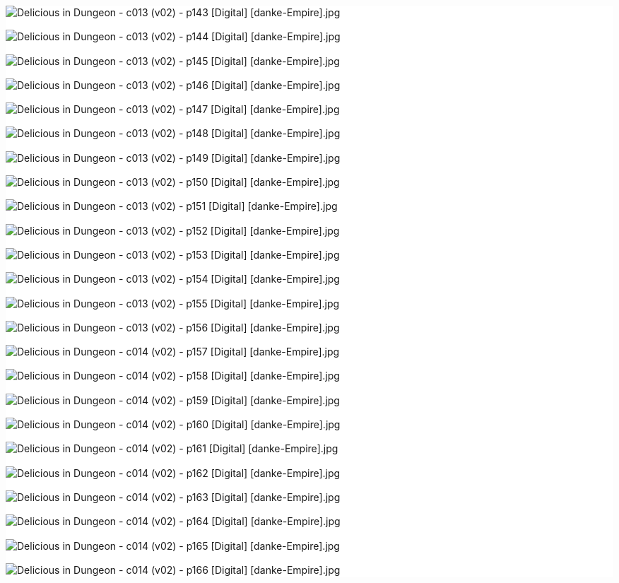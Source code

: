![Delicious in Dungeon - c013 (v02) - p143 [Digital] [danke-Empire].jpg](https://wx1.sinaimg.cn/large/6a9fdecaly1fsxm191yduj20p00zvdrh.jpg)

![Delicious in Dungeon - c013 (v02) - p144 [Digital] [danke-Empire].jpg](https://wx1.sinaimg.cn/large/6a9fdecaly1fsxm1bwdxjj20p00zvdsv.jpg)

![Delicious in Dungeon - c013 (v02) - p145 [Digital] [danke-Empire].jpg](https://wx1.sinaimg.cn/large/6a9fdecaly1fsxm1fbpu9j20p00zvqi5.jpg)

![Delicious in Dungeon - c013 (v02) - p146 [Digital] [danke-Empire].jpg](https://wx1.sinaimg.cn/large/6a9fdecaly1fsxm1hyvnlj20p00zvn9e.jpg)

![Delicious in Dungeon - c013 (v02) - p147 [Digital] [danke-Empire].jpg](https://wx1.sinaimg.cn/large/6a9fdecaly1fsxm1kmfzmj20p00zvam2.jpg)

![Delicious in Dungeon - c013 (v02) - p148 [Digital] [danke-Empire].jpg](https://wx1.sinaimg.cn/large/6a9fdecaly1fsxm1n4gaqj20p00zvamz.jpg)

![Delicious in Dungeon - c013 (v02) - p149 [Digital] [danke-Empire].jpg](https://wx1.sinaimg.cn/large/6a9fdecaly1fsxm1ptgfdj20p00zvwrn.jpg)

![Delicious in Dungeon - c013 (v02) - p150 [Digital] [danke-Empire].jpg](https://wx1.sinaimg.cn/large/6a9fdecaly1fsxm1s7ek8j20p00zvgy4.jpg)

![Delicious in Dungeon - c013 (v02) - p151 [Digital] [danke-Empire].jpg](https://wx1.sinaimg.cn/large/6a9fdecaly1fsxm1uxgxhj20p00zv7gp.jpg)

![Delicious in Dungeon - c013 (v02) - p152 [Digital] [danke-Empire].jpg](https://wx1.sinaimg.cn/large/6a9fdecaly1fsxm1ykn0jj20p00zv180.jpg)

![Delicious in Dungeon - c013 (v02) - p153 [Digital] [danke-Empire].jpg](https://wx1.sinaimg.cn/large/6a9fdecaly1fsxm211cwij20p00zvk3v.jpg)

![Delicious in Dungeon - c013 (v02) - p154 [Digital] [danke-Empire].jpg](https://wx1.sinaimg.cn/large/6a9fdecaly1fsxm26p7rmj20p00zvalb.jpg)

![Delicious in Dungeon - c013 (v02) - p155 [Digital] [danke-Empire].jpg](https://wx1.sinaimg.cn/large/6a9fdecaly1fsxm2b43z3j20p00zv14c.jpg)

![Delicious in Dungeon - c013 (v02) - p156 [Digital] [danke-Empire].jpg](https://wx1.sinaimg.cn/large/6a9fdecaly1fsxm2esxn9j20p00zvtil.jpg)

![Delicious in Dungeon - c014 (v02) - p157 [Digital] [danke-Empire].jpg](https://wx1.sinaimg.cn/large/6a9fdecaly1fsxm2hulalj20p00zvn6n.jpg)

![Delicious in Dungeon - c014 (v02) - p158 [Digital] [danke-Empire].jpg](https://wx1.sinaimg.cn/large/6a9fdecaly1fsxm2klt9lj20p00zvwrs.jpg)

![Delicious in Dungeon - c014 (v02) - p159 [Digital] [danke-Empire].jpg](https://wx1.sinaimg.cn/large/6a9fdecaly1fsxm2nf7hsj20p00zv14y.jpg)

![Delicious in Dungeon - c014 (v02) - p160 [Digital] [danke-Empire].jpg](https://wx1.sinaimg.cn/large/6a9fdecaly1fsxm2qhfaej20p00zvndp.jpg)

![Delicious in Dungeon - c014 (v02) - p161 [Digital] [danke-Empire].jpg](https://wx1.sinaimg.cn/large/6a9fdecaly1fsxm2toxejj20p00zvamz.jpg)

![Delicious in Dungeon - c014 (v02) - p162 [Digital] [danke-Empire].jpg](https://wx1.sinaimg.cn/large/6a9fdecaly1fsxm2yutmaj20p00zvqfr.jpg)

![Delicious in Dungeon - c014 (v02) - p163 [Digital] [danke-Empire].jpg](https://wx1.sinaimg.cn/large/6a9fdecaly1fsxm32uc8dj20p00zv14w.jpg)

![Delicious in Dungeon - c014 (v02) - p164 [Digital] [danke-Empire].jpg](https://wx1.sinaimg.cn/large/6a9fdecaly1fsxm35y25mj20p00zvdrk.jpg)

![Delicious in Dungeon - c014 (v02) - p165 [Digital] [danke-Empire].jpg](https://wx1.sinaimg.cn/large/6a9fdecaly1fsxm3b2zlpj20p00zv16s.jpg)

![Delicious in Dungeon - c014 (v02) - p166 [Digital] [danke-Empire].jpg](https://wx1.sinaimg.cn/large/6a9fdecaly1fsxm3doa7sj20p00zvgyr.jpg)
